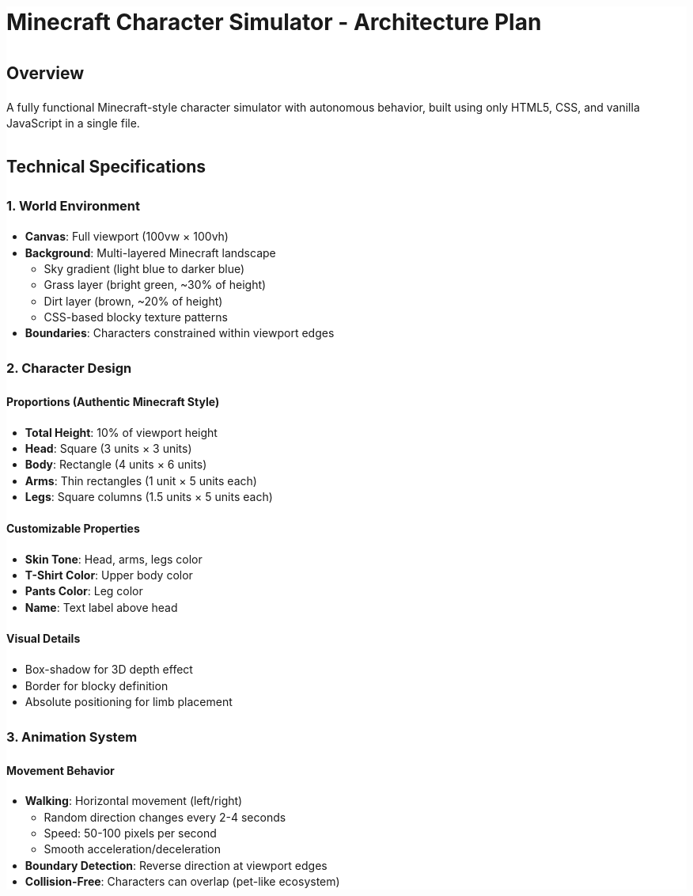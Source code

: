 # Minecraft Character Simulator - Architecture Plan

## Overview

A fully functional Minecraft-style character simulator with autonomous behavior, built using only HTML5, CSS, and vanilla JavaScript in a single file.

## Technical Specifications

### 1. World Environment

- **Canvas**: Full viewport (100vw × 100vh)
- **Background**: Multi-layered Minecraft landscape
  - Sky gradient (light blue to darker blue)
  - Grass layer (bright green, ~30% of height)
  - Dirt layer (brown, ~20% of height)
  - CSS-based blocky texture patterns
- **Boundaries**: Characters constrained within viewport edges

### 2. Character Design

#### Proportions (Authentic Minecraft Style)

- **Total Height**: 10% of viewport height
- **Head**: Square (3 units × 3 units)
- **Body**: Rectangle (4 units × 6 units)
- **Arms**: Thin rectangles (1 unit × 5 units each)
- **Legs**: Square columns (1.5 units × 5 units each)

#### Customizable Properties

- **Skin Tone**: Head, arms, legs color
- **T-Shirt Color**: Upper body color
- **Pants Color**: Leg color
- **Name**: Text label above head

#### Visual Details

- Box-shadow for 3D depth effect
- Border for blocky definition
- Absolute positioning for limb placement

### 3. Animation System

#### Movement Behavior

- **Walking**: Horizontal movement (left/right)
  - Random direction changes every 2-4 seconds
  - Speed: 50-100 pixels per second
  - Smooth acceleration/deceleration
- **Boundary Detection**: Reverse direction at viewport edges
- **Collision-Free**: Characters can overlap (pet-like ecosystem)
